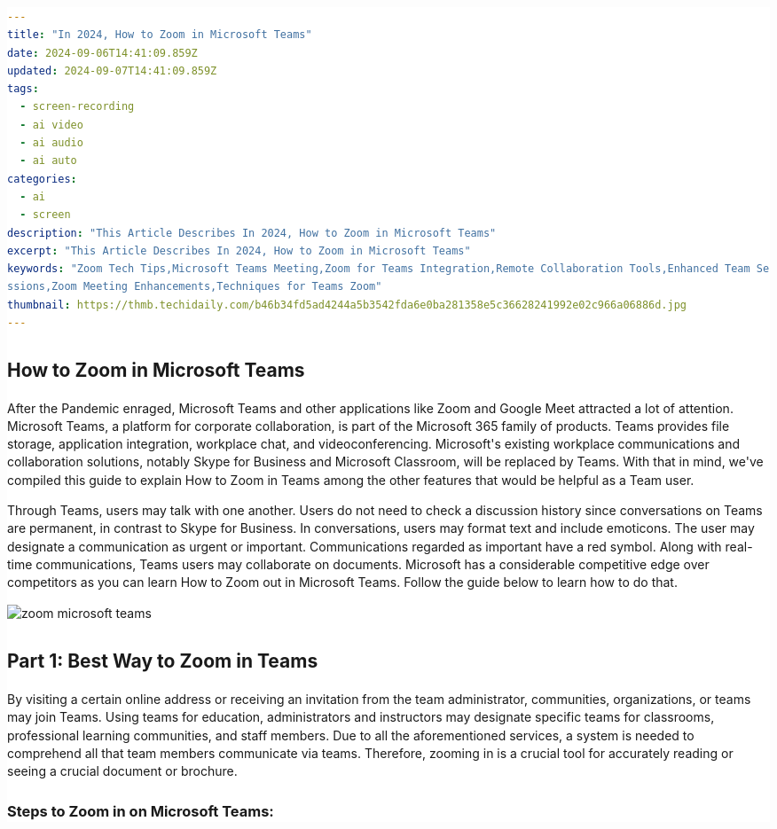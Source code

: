 ```yaml
---
title: "In 2024, How to Zoom in Microsoft Teams"
date: 2024-09-06T14:41:09.859Z
updated: 2024-09-07T14:41:09.859Z
tags: 
  - screen-recording
  - ai video
  - ai audio
  - ai auto
categories: 
  - ai
  - screen
description: "This Article Describes In 2024, How to Zoom in Microsoft Teams"
excerpt: "This Article Describes In 2024, How to Zoom in Microsoft Teams"
keywords: "Zoom Tech Tips,Microsoft Teams Meeting,Zoom for Teams Integration,Remote Collaboration Tools,Enhanced Team Sessions,Zoom Meeting Enhancements,Techniques for Teams Zoom"
thumbnail: https://thmb.techidaily.com/b46b34fd5ad4244a5b3542fda6e0ba281358e5c36628241992e02c966a06886d.jpg
---
```


## How to Zoom in Microsoft Teams

After the Pandemic enraged, Microsoft Teams and other applications like Zoom and Google Meet attracted a lot of attention. Microsoft Teams, a platform for corporate collaboration, is part of the Microsoft 365 family of products. Teams provides file storage, application integration, workplace chat, and videoconferencing. Microsoft's existing workplace communications and collaboration solutions, notably Skype for Business and Microsoft Classroom, will be replaced by Teams. With that in mind, we've compiled this guide to explain How to Zoom in Teams among the other features that would be helpful as a Team user.

Through Teams, users may talk with one another. Users do not need to check a discussion history since conversations on Teams are permanent, in contrast to Skype for Business. In conversations, users may format text and include emoticons. The user may designate a communication as urgent or important. Communications regarded as important have a red symbol. Along with real-time communications, Teams users may collaborate on documents. Microsoft has a considerable competitive edge over competitors as you can learn How to Zoom out in Microsoft Teams. Follow the guide below to learn how to do that.

![zoom microsoft teams](https://images.wondershare.com/filmora/article-images/2022/07/zoom-microsoft-teams.jpg)

## Part 1: Best Way to Zoom in Teams

By visiting a certain online address or receiving an invitation from the team administrator, communities, organizations, or teams may join Teams. Using teams for education, administrators and instructors may designate specific teams for classrooms, professional learning communities, and staff members. Due to all the aforementioned services, a system is needed to comprehend all that team members communicate via teams. Therefore, zooming in is a crucial tool for accurately reading or seeing a crucial document or brochure.

### **Steps to Zoom in on Microsoft Teams:**
